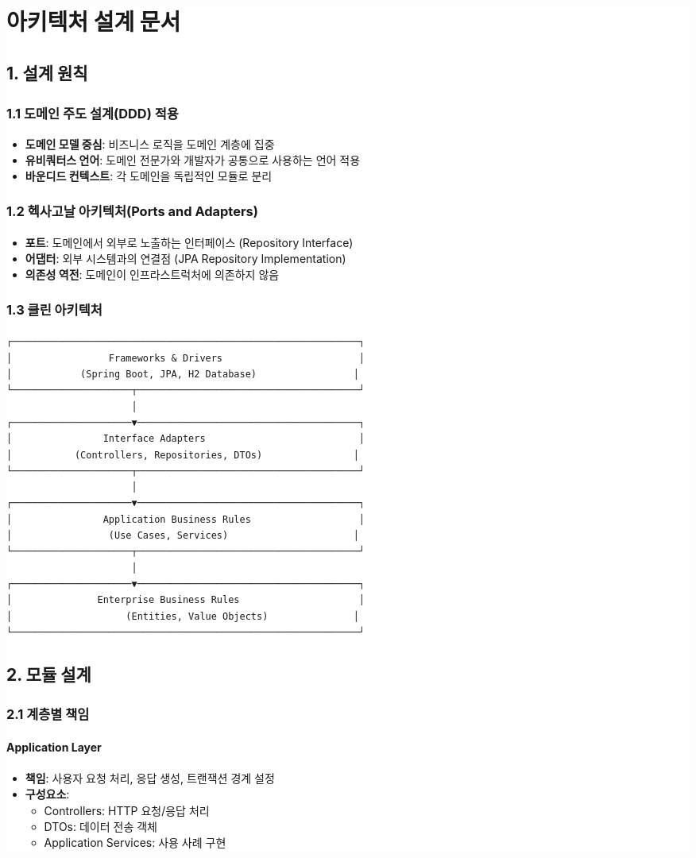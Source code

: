 # 아키텍처 설계 문서

## 1. 설계 원칙

### 1.1 도메인 주도 설계(DDD) 적용
- **도메인 모델 중심**: 비즈니스 로직을 도메인 계층에 집중
- **유비쿼터스 언어**: 도메인 전문가와 개발자가 공통으로 사용하는 언어 적용
- **바운디드 컨텍스트**: 각 도메인을 독립적인 모듈로 분리

### 1.2 헥사고날 아키텍처(Ports and Adapters)
- **포트**: 도메인에서 외부로 노출하는 인터페이스 (Repository Interface)
- **어댑터**: 외부 시스템과의 연결점 (JPA Repository Implementation)
- **의존성 역전**: 도메인이 인프라스트럭처에 의존하지 않음

### 1.3 클린 아키텍처
```
┌─────────────────────────────────────────────────────────────┐
│                 Frameworks & Drivers                        │
│            (Spring Boot, JPA, H2 Database)                 │
└─────────────────────┬───────────────────────────────────────┘
                      │
┌─────────────────────▼───────────────────────────────────────┐
│                Interface Adapters                           │
│           (Controllers, Repositories, DTOs)                │
└─────────────────────┬───────────────────────────────────────┘
                      │
┌─────────────────────▼───────────────────────────────────────┐
│                Application Business Rules                   │
│                 (Use Cases, Services)                      │
└─────────────────────┬───────────────────────────────────────┘
                      │
┌─────────────────────▼───────────────────────────────────────┐
│               Enterprise Business Rules                     │
│                    (Entities, Value Objects)               │
└─────────────────────────────────────────────────────────────┘
```

## 2. 모듈 설계

### 2.1 계층별 책임

#### Application Layer
- **책임**: 사용자 요청 처리, 응답 생성, 트랜잭션 경계 설정
- **구성요소**: 
  - Controllers: HTTP 요청/응답 처리
  - DTOs: 데이터 전송 객체
  - Application Services: 사용 사례 구현
